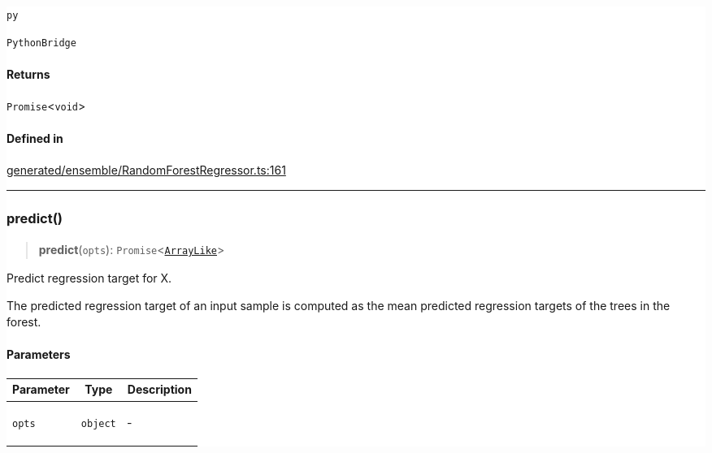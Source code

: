 `py`

</td>
<td>

`PythonBridge`

</td>
</tr>
</tbody>
</table>

#### Returns

`Promise`\<`void`\>

#### Defined in

[generated/ensemble/RandomForestRegressor.ts:161](https://github.com/transitive-bullshit/scikit-learn-ts/blob/d136d90c5cb653f22204ec450ae61706606a5b96/packages/sklearn/src/generated/ensemble/RandomForestRegressor.ts#L161)

***

### predict()

> **predict**(`opts`): `Promise`\<[`ArrayLike`](../type-aliases/ArrayLike.md)\>

Predict regression target for X.

The predicted regression target of an input sample is computed as the mean predicted regression targets of the trees in the forest.

#### Parameters

<table>
<thead>
<tr>
<th>Parameter</th>
<th>Type</th>
<th>Description</th>
</tr>
</thead>
<tbody>
<tr>
<td>

`opts`

</td>
<td>

`object`

</td>
<td>

&hyphen;
